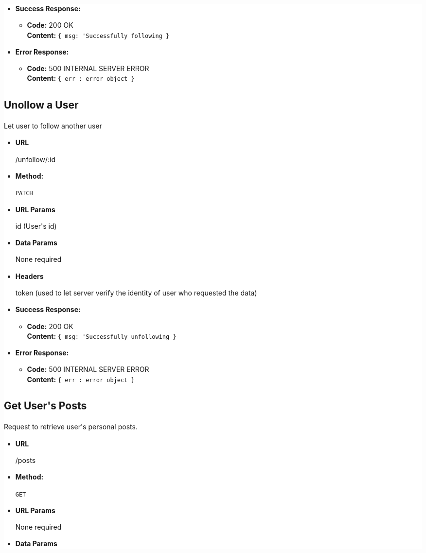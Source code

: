 * **Success Response:**

  * **Code:** 200 OK <br />
    **Content:** `{ msg: 'Successfully following }`

* **Error Response:**

  * **Code:** 500 INTERNAL SERVER ERROR <br />
    **Content:** `{ err : error object }`

**Unollow a User**
----
  Let user to follow another user

* **URL**

  /unfollow/:id

* **Method:**
  
  `PATCH`

* **URL Params**

  id (User's id)

* **Data Params**

  None required

* **Headers**

  token (used to let server verify the identity of user who requested the data)

* **Success Response:**

  * **Code:** 200 OK <br />
    **Content:** `{ msg: 'Successfully unfollowing }`

* **Error Response:**

  * **Code:** 500 INTERNAL SERVER ERROR <br />
    **Content:** `{ err : error object }`



**Get User's Posts**
----
  Request to retrieve user's personal posts.

* **URL**

  /posts

* **Method:**
  
  `GET`

* **URL Params**

  None required

* **Data Params**
